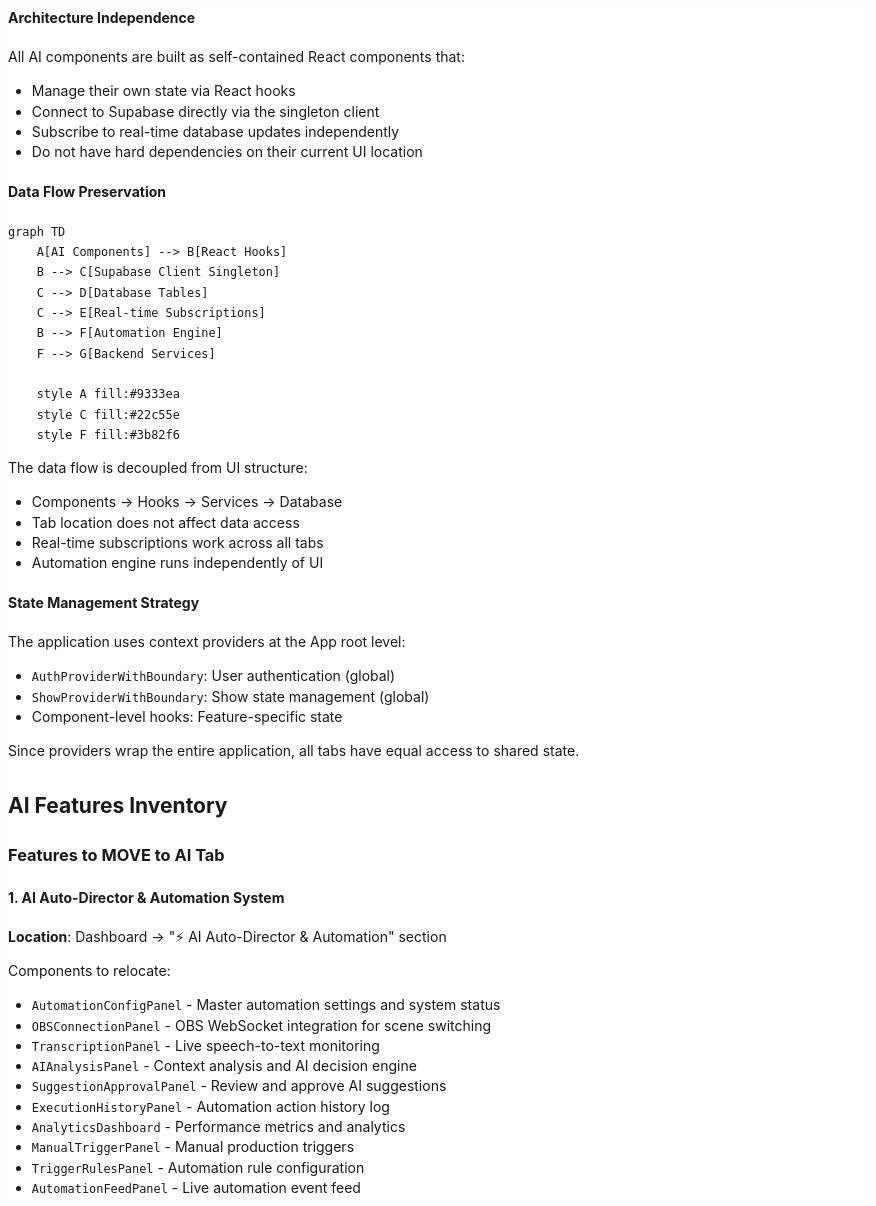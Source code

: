 #### Architecture Independence
All AI components are built as self-contained React components that:
- Manage their own state via React hooks
- Connect to Supabase directly via the singleton client
- Subscribe to real-time database updates independently
- Do not have hard dependencies on their current UI location

#### Data Flow Preservation
```mermaid
graph TD
    A[AI Components] --> B[React Hooks]
    B --> C[Supabase Client Singleton]
    C --> D[Database Tables]
    C --> E[Real-time Subscriptions]
    B --> F[Automation Engine]
    F --> G[Backend Services]
    
    style A fill:#9333ea
    style C fill:#22c55e
    style F fill:#3b82f6
```

The data flow is decoupled from UI structure:
- Components → Hooks → Services → Database
- Tab location does not affect data access
- Real-time subscriptions work across all tabs
- Automation engine runs independently of UI

#### State Management Strategy
The application uses context providers at the App root level:
- `AuthProviderWithBoundary`: User authentication (global)
- `ShowProviderWithBoundary`: Show state management (global)
- Component-level hooks: Feature-specific state

Since providers wrap the entire application, all tabs have equal access to shared state.

## AI Features Inventory

### Features to MOVE to AI Tab

#### 1. AI Auto-Director & Automation System
**Location**: Dashboard → "⚡ AI Auto-Director & Automation" section

Components to relocate:
- `AutomationConfigPanel` - Master automation settings and system status
- `OBSConnectionPanel` - OBS WebSocket integration for scene switching
- `TranscriptionPanel` - Live speech-to-text monitoring
- `AIAnalysisPanel` - Context analysis and AI decision engine
- `SuggestionApprovalPanel` - Review and approve AI suggestions
- `ExecutionHistoryPanel` - Automation action history log
- `AnalyticsDashboard` - Performance metrics and analytics
- `ManualTriggerPanel` - Manual production triggers
- `TriggerRulesPanel` - Automation rule configuration
- `AutomationFeedPanel` - Live automation event feed
